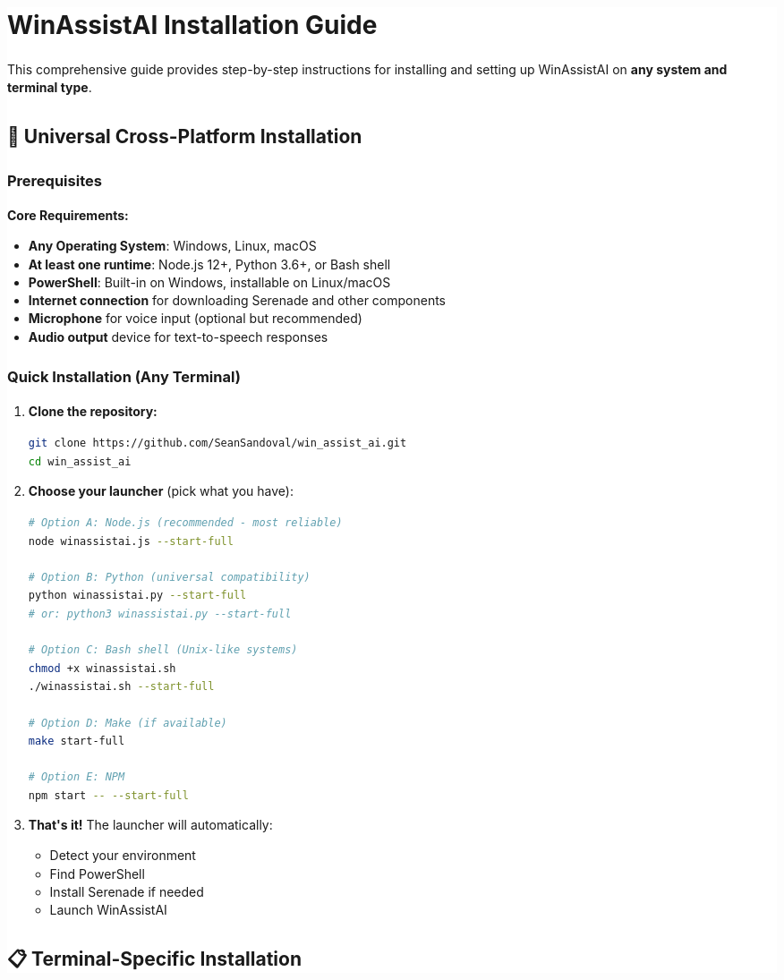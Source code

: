 # WinAssistAI Installation Guide

This comprehensive guide provides step-by-step instructions for installing and setting up WinAssistAI on **any system and terminal type**.

## 🚀 Universal Cross-Platform Installation

### Prerequisites

**Core Requirements:**
- **Any Operating System**: Windows, Linux, macOS
- **At least one runtime**: Node.js 12+, Python 3.6+, or Bash shell
- **PowerShell**: Built-in on Windows, installable on Linux/macOS
- **Internet connection** for downloading Serenade and other components
- **Microphone** for voice input (optional but recommended)
- **Audio output** device for text-to-speech responses

### Quick Installation (Any Terminal)

1. **Clone the repository:**
   ```bash
   git clone https://github.com/SeanSandoval/win_assist_ai.git
   cd win_assist_ai
   ```

2. **Choose your launcher** (pick what you have):
   ```bash
   # Option A: Node.js (recommended - most reliable)
   node winassistai.js --start-full
   
   # Option B: Python (universal compatibility)
   python winassistai.py --start-full
   # or: python3 winassistai.py --start-full
   
   # Option C: Bash shell (Unix-like systems)
   chmod +x winassistai.sh
   ./winassistai.sh --start-full
   
   # Option D: Make (if available)
   make start-full
   
   # Option E: NPM
   npm start -- --start-full
   ```

3. **That's it!** The launcher will automatically:
   - Detect your environment
   - Find PowerShell
   - Install Serenade if needed
   - Launch WinAssistAI

## 📋 Terminal-Specific Installation
